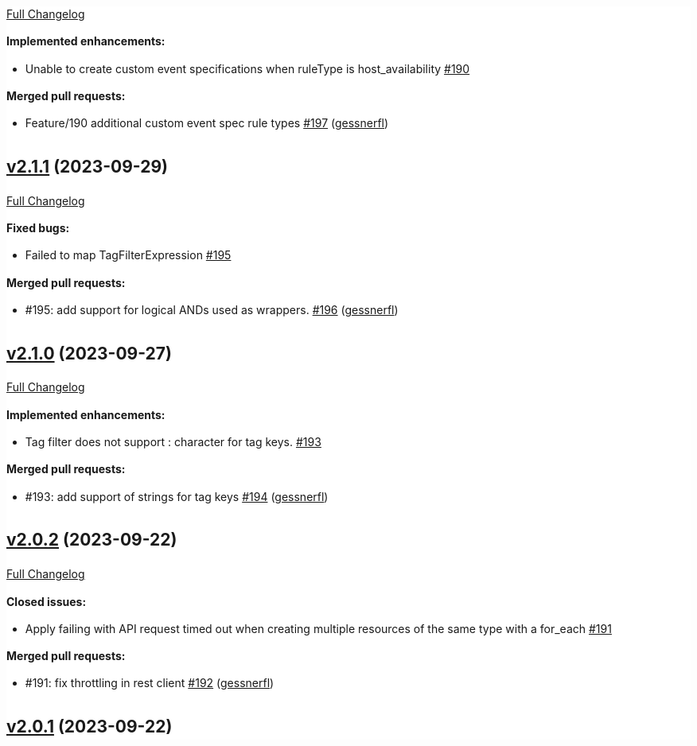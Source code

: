 [Full Changelog](https://github.com/gessnerfl/terraform-provider-instana/compare/v2.1.1...v2.2.0)

**Implemented enhancements:**

- Unable to create custom event specifications when ruleType is host\_availability [\#190](https://github.com/gessnerfl/terraform-provider-instana/issues/190)

**Merged pull requests:**

- Feature/190 additional custom event spec rule types [\#197](https://github.com/gessnerfl/terraform-provider-instana/pull/197) ([gessnerfl](https://github.com/gessnerfl))

## [v2.1.1](https://github.com/gessnerfl/terraform-provider-instana/tree/v2.1.1) (2023-09-29)

[Full Changelog](https://github.com/gessnerfl/terraform-provider-instana/compare/v2.1.0...v2.1.1)

**Fixed bugs:**

- Failed to map TagFilterExpression [\#195](https://github.com/gessnerfl/terraform-provider-instana/issues/195)

**Merged pull requests:**

- \#195: add support for logical ANDs used as wrappers. [\#196](https://github.com/gessnerfl/terraform-provider-instana/pull/196) ([gessnerfl](https://github.com/gessnerfl))

## [v2.1.0](https://github.com/gessnerfl/terraform-provider-instana/tree/v2.1.0) (2023-09-27)

[Full Changelog](https://github.com/gessnerfl/terraform-provider-instana/compare/v2.0.2...v2.1.0)

**Implemented enhancements:**

- Tag filter does not support : character for tag keys. [\#193](https://github.com/gessnerfl/terraform-provider-instana/issues/193)

**Merged pull requests:**

- \#193: add support of strings for tag keys [\#194](https://github.com/gessnerfl/terraform-provider-instana/pull/194) ([gessnerfl](https://github.com/gessnerfl))

## [v2.0.2](https://github.com/gessnerfl/terraform-provider-instana/tree/v2.0.2) (2023-09-22)

[Full Changelog](https://github.com/gessnerfl/terraform-provider-instana/compare/v2.0.1...v2.0.2)

**Closed issues:**

- Apply failing with API request timed out when creating multiple resources of the same type with a for\_each [\#191](https://github.com/gessnerfl/terraform-provider-instana/issues/191)

**Merged pull requests:**

- \#191: fix throttling in rest client [\#192](https://github.com/gessnerfl/terraform-provider-instana/pull/192) ([gessnerfl](https://github.com/gessnerfl))

## [v2.0.1](https://github.com/gessnerfl/terraform-provider-instana/tree/v2.0.1) (2023-09-22)
